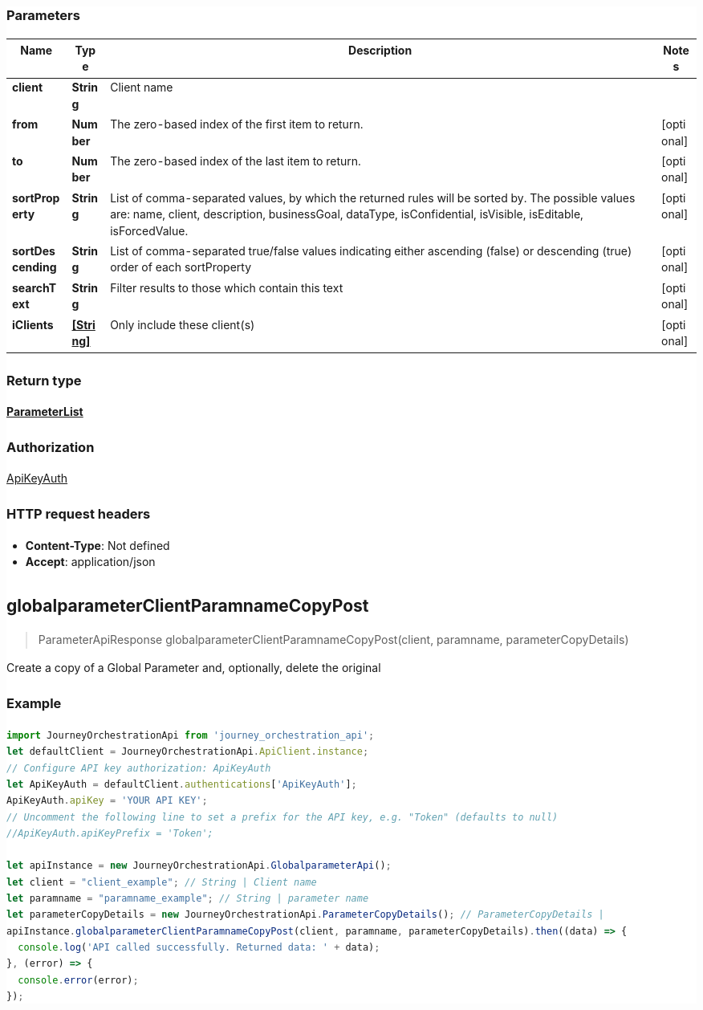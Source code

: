 ### Parameters


Name | Type | Description  | Notes
------------- | ------------- | ------------- | -------------
 **client** | **String**| Client name | 
 **from** | **Number**| The zero-based index of the first item to return. | [optional] 
 **to** | **Number**| The zero-based index of the last item to return. | [optional] 
 **sortProperty** | **String**| List of comma-separated values, by which the returned rules will be sorted by. The possible values   are: name, client, description, businessGoal, dataType, isConfidential, isVisible, isEditable, isForcedValue. | [optional] 
 **sortDescending** | **String**| List of comma-separated true/false values indicating either ascending (false) or descending (true)   order of each sortProperty | [optional] 
 **searchText** | **String**| Filter results to those which contain this text | [optional] 
 **iClients** | [**[String]**](String.md)| Only include these client(s) | [optional] 

### Return type

[**ParameterList**](ParameterList.md)

### Authorization

[ApiKeyAuth](../README.md#ApiKeyAuth)

### HTTP request headers

- **Content-Type**: Not defined
- **Accept**: application/json


## globalparameterClientParamnameCopyPost

> ParameterApiResponse globalparameterClientParamnameCopyPost(client, paramname, parameterCopyDetails)

Create a copy of a Global Parameter and, optionally, delete the original

### Example

```javascript
import JourneyOrchestrationApi from 'journey_orchestration_api';
let defaultClient = JourneyOrchestrationApi.ApiClient.instance;
// Configure API key authorization: ApiKeyAuth
let ApiKeyAuth = defaultClient.authentications['ApiKeyAuth'];
ApiKeyAuth.apiKey = 'YOUR API KEY';
// Uncomment the following line to set a prefix for the API key, e.g. "Token" (defaults to null)
//ApiKeyAuth.apiKeyPrefix = 'Token';

let apiInstance = new JourneyOrchestrationApi.GlobalparameterApi();
let client = "client_example"; // String | Client name
let paramname = "paramname_example"; // String | parameter name
let parameterCopyDetails = new JourneyOrchestrationApi.ParameterCopyDetails(); // ParameterCopyDetails | 
apiInstance.globalparameterClientParamnameCopyPost(client, paramname, parameterCopyDetails).then((data) => {
  console.log('API called successfully. Returned data: ' + data);
}, (error) => {
  console.error(error);
});

```
